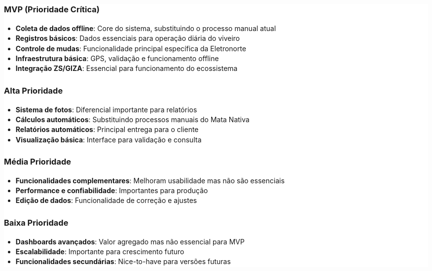 ### MVP (Prioridade Crítica)

- **Coleta de dados offline**: Core do sistema, substituindo o processo manual atual
- **Registros básicos**: Dados essenciais para operação diária do viveiro
- **Controle de mudas**: Funcionalidade principal específica da Eletronorte
- **Infraestrutura básica**: GPS, validação e funcionamento offline
- **Integração ZS/GIZA**: Essencial para funcionamento do ecossistema

### Alta Prioridade

- **Sistema de fotos**: Diferencial importante para relatórios
- **Cálculos automáticos**: Substituindo processos manuais do Mata Nativa
- **Relatórios automáticos**: Principal entrega para o cliente
- **Visualização básica**: Interface para validação e consulta

### Média Prioridade

- **Funcionalidades complementares**: Melhoram usabilidade mas não são essenciais
- **Performance e confiabilidade**: Importantes para produção
- **Edição de dados**: Funcionalidade de correção e ajustes

### Baixa Prioridade

- **Dashboards avançados**: Valor agregado mas não essencial para MVP
- **Escalabilidade**: Importante para crescimento futuro
- **Funcionalidades secundárias**: Nice-to-have para versões futuras

